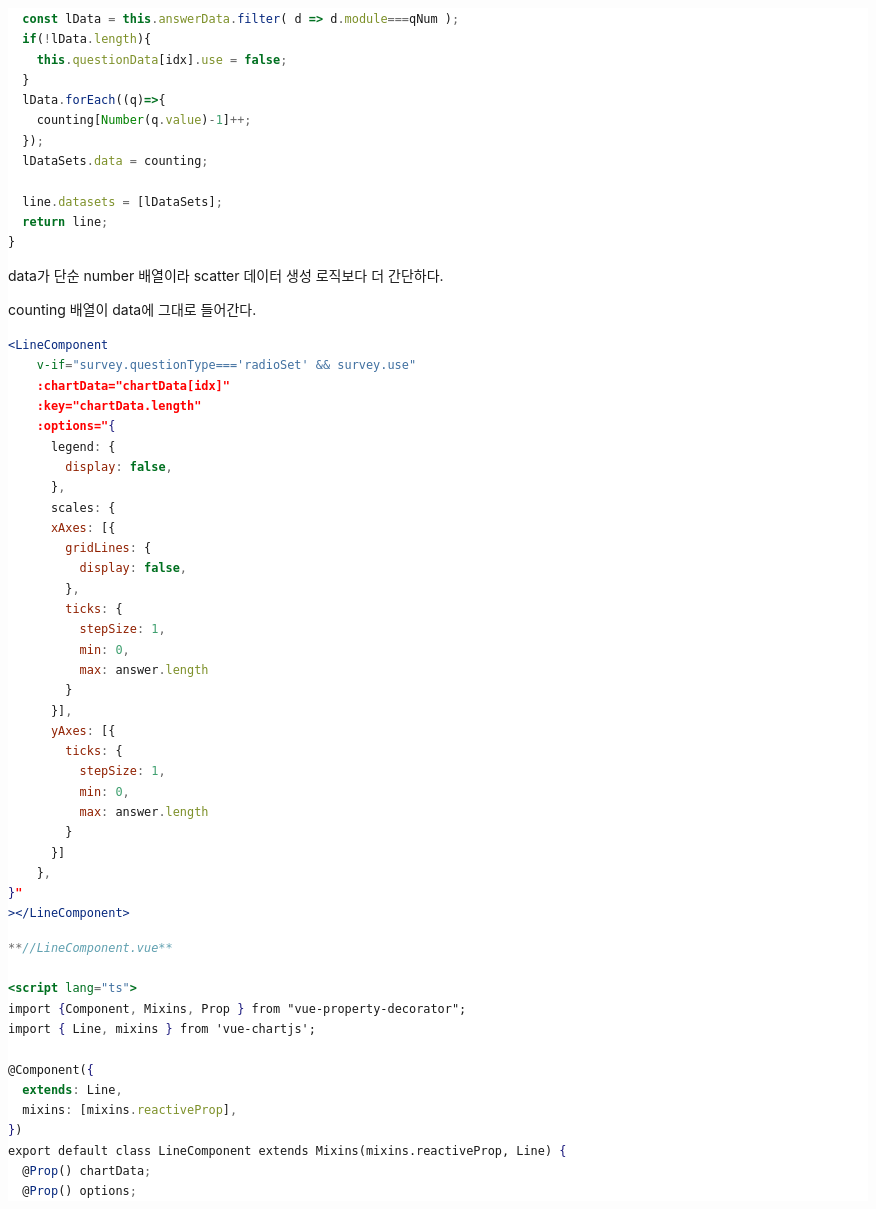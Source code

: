 ```jsx
  const lData = this.answerData.filter( d => d.module===qNum );
  if(!lData.length){
    this.questionData[idx].use = false;
  }
  lData.forEach((q)=>{
    counting[Number(q.value)-1]++;
  });
  lDataSets.data = counting;

  line.datasets = [lDataSets];
  return line;
}
```

data가 단순 number 배열이라 scatter 데이터 생성 로직보다 더 간단하다.

counting 배열이 data에 그대로 들어간다.

```jsx
<LineComponent
    v-if="survey.questionType==='radioSet' && survey.use"
    :chartData="chartData[idx]"
    :key="chartData.length"
    :options="{
      legend: {
        display: false,
      },
      scales: {
      xAxes: [{
        gridLines: {
          display: false,
        },
        ticks: {
          stepSize: 1,
          min: 0,
          max: answer.length
        }
      }],
      yAxes: [{
        ticks: {
          stepSize: 1,
          min: 0,
          max: answer.length
        }
      }]
    },
}"
></LineComponent>
```

```jsx
**//LineComponent.vue**

<script lang="ts">
import {Component, Mixins, Prop } from "vue-property-decorator";
import { Line, mixins } from 'vue-chartjs';

@Component({
  extends: Line,
  mixins: [mixins.reactiveProp],
})
export default class LineComponent extends Mixins(mixins.reactiveProp, Line) {
  @Prop() chartData;
  @Prop() options;

```